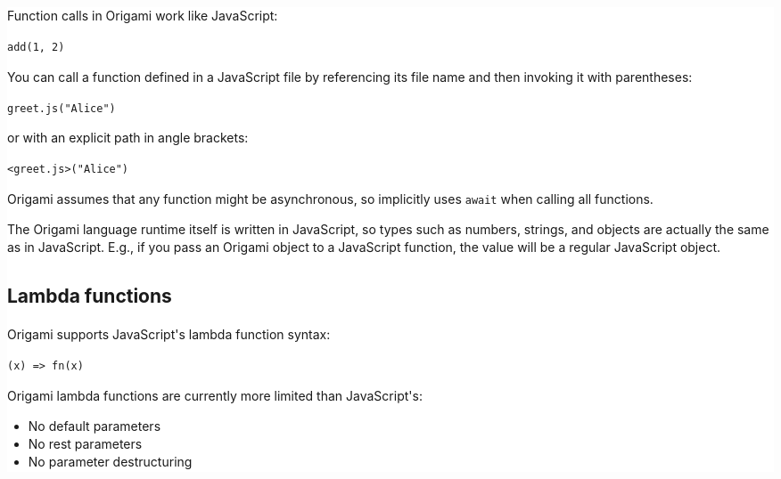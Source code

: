 Function calls in Origami work like JavaScript:

```
add(1, 2)
```

You can call a function defined in a JavaScript file by referencing its file name and then invoking it with parentheses:

```ori
greet.js("Alice")
```

or with an explicit path in angle brackets:

```ori
<greet.js>("Alice")
```

Origami assumes that any function might be asynchronous, so implicitly uses `await` when calling all functions.

The Origami language runtime itself is written in JavaScript, so types such as numbers, strings, and objects are actually the same as in JavaScript. E.g., if you pass an Origami object to a JavaScript function, the value will be a regular JavaScript object.

## Lambda functions

Origami supports JavaScript's lambda function syntax:

```
(x) => fn(x)
```

Origami lambda functions are currently more limited than JavaScript's:

- No default parameters
- No rest parameters
- No parameter destructuring
